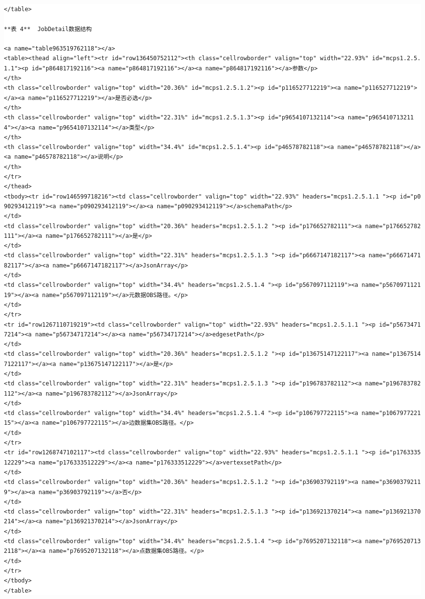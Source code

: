     </table>

    **表 4**  JobDetail数据结构

    <a name="table963519762118"></a>
    <table><thead align="left"><tr id="row136450752112"><th class="cellrowborder" valign="top" width="22.93%" id="mcps1.2.5.1.1"><p id="p864817192116"><a name="p864817192116"></a><a name="p864817192116"></a>参数</p>
    </th>
    <th class="cellrowborder" valign="top" width="20.36%" id="mcps1.2.5.1.2"><p id="p116527712219"><a name="p116527712219"></a><a name="p116527712219"></a>是否必选</p>
    </th>
    <th class="cellrowborder" valign="top" width="22.31%" id="mcps1.2.5.1.3"><p id="p9654107132114"><a name="p9654107132114"></a><a name="p9654107132114"></a>类型</p>
    </th>
    <th class="cellrowborder" valign="top" width="34.4%" id="mcps1.2.5.1.4"><p id="p46578782118"><a name="p46578782118"></a><a name="p46578782118"></a>说明</p>
    </th>
    </tr>
    </thead>
    <tbody><tr id="row146599718216"><td class="cellrowborder" valign="top" width="22.93%" headers="mcps1.2.5.1.1 "><p id="p090293412119"><a name="p090293412119"></a><a name="p090293412119"></a>schemaPath</p>
    </td>
    <td class="cellrowborder" valign="top" width="20.36%" headers="mcps1.2.5.1.2 "><p id="p176652782111"><a name="p176652782111"></a><a name="p176652782111"></a>是</p>
    </td>
    <td class="cellrowborder" valign="top" width="22.31%" headers="mcps1.2.5.1.3 "><p id="p6667147182117"><a name="p6667147182117"></a><a name="p6667147182117"></a>JsonArray</p>
    </td>
    <td class="cellrowborder" valign="top" width="34.4%" headers="mcps1.2.5.1.4 "><p id="p567097112119"><a name="p567097112119"></a><a name="p567097112119"></a>元数据OBS路径。</p>
    </td>
    </tr>
    <tr id="row1267110719219"><td class="cellrowborder" valign="top" width="22.93%" headers="mcps1.2.5.1.1 "><p id="p56734717214"><a name="p56734717214"></a><a name="p56734717214"></a>edgesetPath</p>
    </td>
    <td class="cellrowborder" valign="top" width="20.36%" headers="mcps1.2.5.1.2 "><p id="p13675147122117"><a name="p13675147122117"></a><a name="p13675147122117"></a>是</p>
    </td>
    <td class="cellrowborder" valign="top" width="22.31%" headers="mcps1.2.5.1.3 "><p id="p196783782112"><a name="p196783782112"></a><a name="p196783782112"></a>JsonArray</p>
    </td>
    <td class="cellrowborder" valign="top" width="34.4%" headers="mcps1.2.5.1.4 "><p id="p106797722115"><a name="p106797722115"></a><a name="p106797722115"></a>边数据集OBS路径。</p>
    </td>
    </tr>
    <tr id="row1268747102117"><td class="cellrowborder" valign="top" width="22.93%" headers="mcps1.2.5.1.1 "><p id="p176333512229"><a name="p176333512229"></a><a name="p176333512229"></a>vertexsetPath</p>
    </td>
    <td class="cellrowborder" valign="top" width="20.36%" headers="mcps1.2.5.1.2 "><p id="p36903792119"><a name="p36903792119"></a><a name="p36903792119"></a>否</p>
    </td>
    <td class="cellrowborder" valign="top" width="22.31%" headers="mcps1.2.5.1.3 "><p id="p136921370214"><a name="p136921370214"></a><a name="p136921370214"></a>JsonArray</p>
    </td>
    <td class="cellrowborder" valign="top" width="34.4%" headers="mcps1.2.5.1.4 "><p id="p7695207132118"><a name="p7695207132118"></a><a name="p7695207132118"></a>点数据集OBS路径。</p>
    </td>
    </tr>
    </tbody>
    </table>
